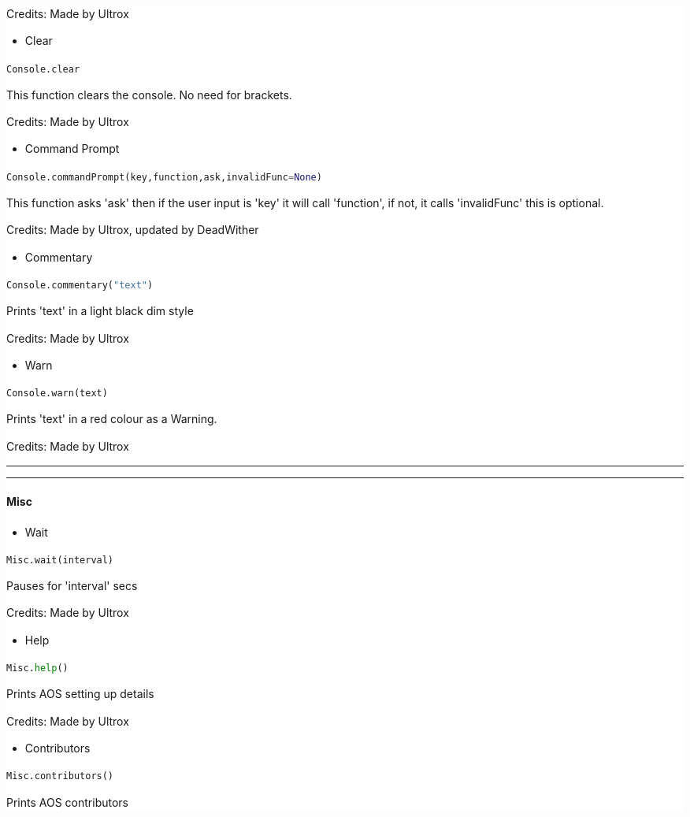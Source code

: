 Credits: Made by Ultrox

- Clear
```py
Console.clear
```
This function clears the console. No need for brackets.

Credits: Made by Ultrox


- Command Prompt
```py
Console.commandPrompt(key,function,ask,invalidFunc=None)
```
This function asks 'ask' then if the user input is 'key' 
it will call 'function', if not, it calls 'invalidFunc'
this is optional.

Credits: Made by Ultrox, updated by DeadWither

- Commentary
```py
Console.commentary("text")
```
Prints 'text' in a light black dim style

Credits: Made by Ultrox

- Warn
```py
Console.warn(text)
```
Prints 'text' in a red colour as a Warning.

Credits: Made by Ultrox

---
---

#### Misc

- Wait
```py
Misc.wait(interval)
```
Pauses for 'interval' secs

Credits: Made by Ultrox

- Help
```py
Misc.help()
```
Prints AOS setting up details

Credits: Made by Ultrox

- Contributors
```py
Misc.contributors()
```
Prints AOS contributors
